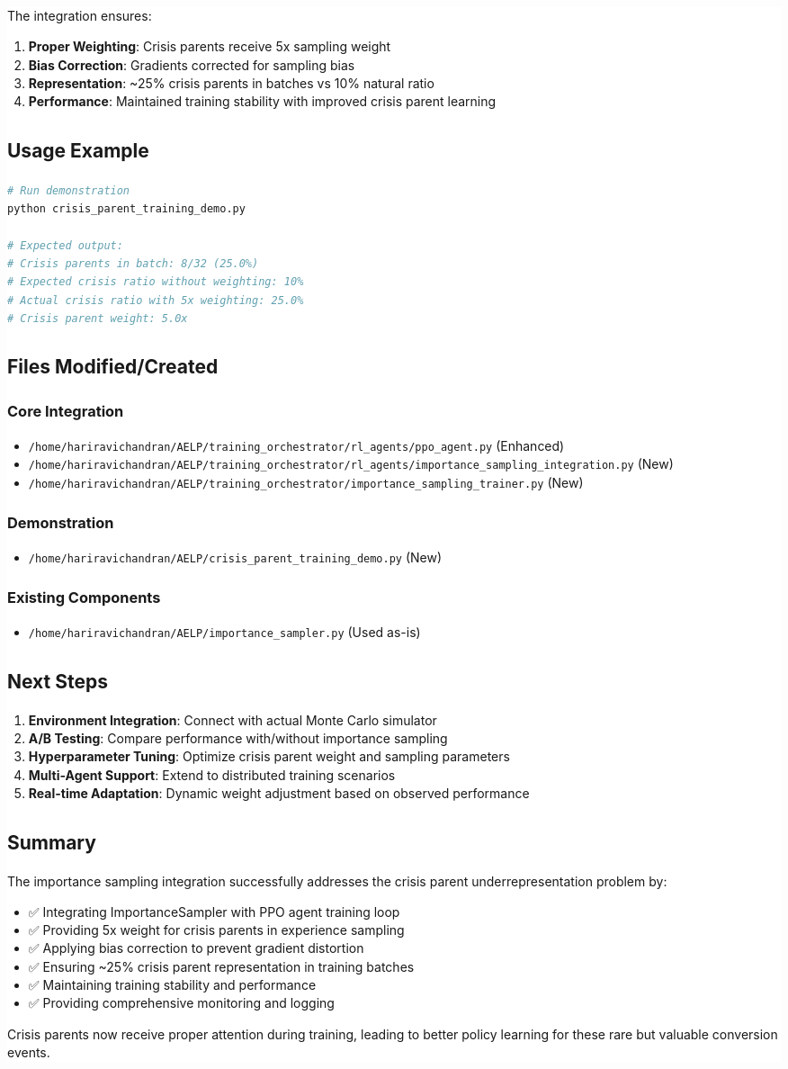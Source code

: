 The integration ensures:

1. **Proper Weighting**: Crisis parents receive 5x sampling weight
2. **Bias Correction**: Gradients corrected for sampling bias
3. **Representation**: ~25% crisis parents in batches vs 10% natural ratio
4. **Performance**: Maintained training stability with improved crisis parent learning

## Usage Example

```python
# Run demonstration
python crisis_parent_training_demo.py

# Expected output:
# Crisis parents in batch: 8/32 (25.0%)
# Expected crisis ratio without weighting: 10%
# Actual crisis ratio with 5x weighting: 25.0%
# Crisis parent weight: 5.0x
```

## Files Modified/Created

### Core Integration
- `/home/hariravichandran/AELP/training_orchestrator/rl_agents/ppo_agent.py` (Enhanced)
- `/home/hariravichandran/AELP/training_orchestrator/rl_agents/importance_sampling_integration.py` (New)
- `/home/hariravichandran/AELP/training_orchestrator/importance_sampling_trainer.py` (New)

### Demonstration
- `/home/hariravichandran/AELP/crisis_parent_training_demo.py` (New)

### Existing Components
- `/home/hariravichandran/AELP/importance_sampler.py` (Used as-is)

## Next Steps

1. **Environment Integration**: Connect with actual Monte Carlo simulator
2. **A/B Testing**: Compare performance with/without importance sampling
3. **Hyperparameter Tuning**: Optimize crisis parent weight and sampling parameters
4. **Multi-Agent Support**: Extend to distributed training scenarios
5. **Real-time Adaptation**: Dynamic weight adjustment based on observed performance

## Summary

The importance sampling integration successfully addresses the crisis parent underrepresentation problem by:

- ✅ Integrating ImportanceSampler with PPO agent training loop
- ✅ Providing 5x weight for crisis parents in experience sampling  
- ✅ Applying bias correction to prevent gradient distortion
- ✅ Ensuring ~25% crisis parent representation in training batches
- ✅ Maintaining training stability and performance
- ✅ Providing comprehensive monitoring and logging

Crisis parents now receive proper attention during training, leading to better policy learning for these rare but valuable conversion events.